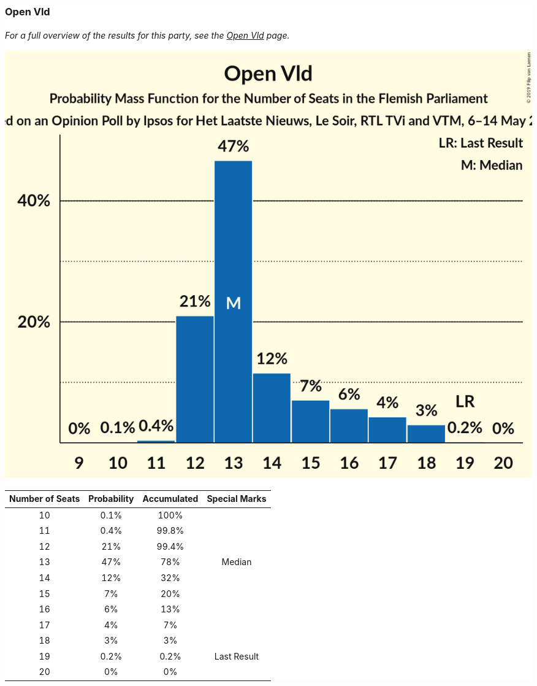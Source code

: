 ### Open Vld

*For a full overview of the results for this party, see the [Open Vld](party-openvld.html) page.*

![Graph with seats probability mass function not yet produced](2019-05-14-Ipsos-seats-pmf-openvld.png "Seats Probability Mass Function")

| Number of Seats | Probability | Accumulated | Special Marks |
|:---------------:|:-----------:|:-----------:|:-------------:|
| 10 | 0.1% | 100% |  |
| 11 | 0.4% | 99.8% |  |
| 12 | 21% | 99.4% |  |
| 13 | 47% | 78% | Median |
| 14 | 12% | 32% |  |
| 15 | 7% | 20% |  |
| 16 | 6% | 13% |  |
| 17 | 4% | 7% |  |
| 18 | 3% | 3% |  |
| 19 | 0.2% | 0.2% | Last Result |
| 20 | 0% | 0% |  |
